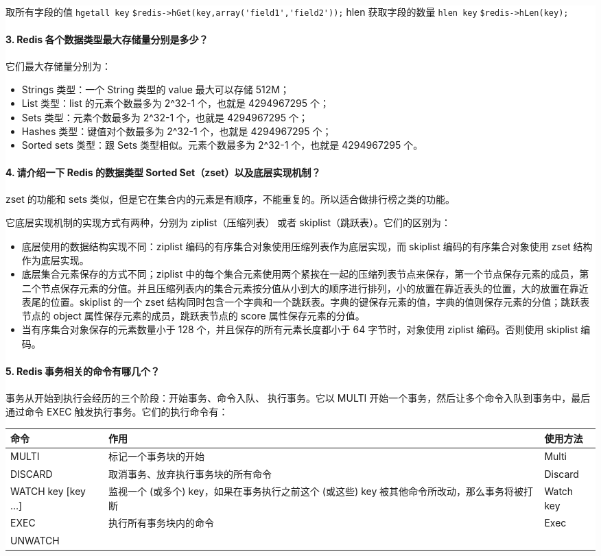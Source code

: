 <td align="left">取所有字段的值</td>
<td align="left"><code>hgetall key</code></td>
<td align="left"><code>$redis-&gt;hGet(key,array('field1','field2'));</code></td>
</tr>
<tr>
<td align="left">hlen</td>
<td align="left">获取字段的数量</td>
<td align="left"><code>hlen key</code></td>
<td align="left"><code>$redis-&gt;hLen(key);</code></td>
</tr>
</tbody>
</table>
<h4>3. Redis 各个数据类型最大存储量分别是多少？</h4>
<p>它们最大存储量分别为：</p>
<ul>
<li>Strings 类型：一个 String 类型的 value 最大可以存储 512M；</li>
<li>List 类型：list 的元素个数最多为 2^32-1 个，也就是 4294967295 个；</li>
<li>Sets 类型：元素个数最多为 2^32-1 个，也就是 4294967295 个；</li>
<li>Hashes 类型：键值对个数最多为 2^32-1 个，也就是 4294967295 个；</li>
<li>Sorted sets 类型：跟 Sets 类型相似。元素个数最多为 2^32-1 个，也就是 4294967295 个。</li>
</ul>
<h4>4. 请介绍一下 Redis 的数据类型 Sorted Set（zset）以及底层实现机制？</h4>
<p>zset 的功能和 sets 类似，但是它在集合内的元素是有顺序，不能重复的。所以适合做排行榜之类的功能。</p>
<p>它底层实现机制的实现方式有两种，分别为 ziplist（压缩列表） 或者 skiplist（跳跃表）。它们的区别为：</p>
<ul>
<li>底层使用的数据结构实现不同：ziplist 编码的有序集合对象使用压缩列表作为底层实现，而 skiplist 编码的有序集合对象使用 zset 结构作为底层实现。</li>
<li>底层集合元素保存的方式不同；ziplist 中的每个集合元素使用两个紧挨在一起的压缩列表节点来保存，第一个节点保存元素的成员，第二个节点保存元素的分值。并且压缩列表内的集合元素按分值从小到大的顺序进行排列，小的放置在靠近表头的位置，大的放置在靠近表尾的位置。skiplist 的一个 zset 结构同时包含一个字典和一个跳跃表。字典的键保存元素的值，字典的值则保存元素的分值；跳跃表节点的 object 属性保存元素的成员，跳跃表节点的 score 属性保存元素的分值。</li>
<li>当有序集合对象保存的元素数量小于 128 个，并且保存的所有元素长度都小于 64 字节时，对象使用 ziplist 编码。否则使用 skiplist 编码。</li>
</ul>
<h4>5. Redis 事务相关的命令有哪几个？</h4>
<p>事务从开始到执行会经历的三个阶段：开始事务、命令入队、 执行事务。它以 MULTI 开始一个事务，然后让多个命令入队到事务中，最后通过命令 EXEC 触发执行事务。它们的执行命令有：</p>
<table>
<thead>
<tr>
<th align="left">命令</th>
<th align="left">作用</th>
<th align="left">使用方法</th>
</tr>
</thead>
<tbody>
<tr>
<td align="left">MULTI</td>
<td align="left">标记一个事务块的开始</td>
<td align="left">Multi</td>
</tr>
<tr>
<td align="left">DISCARD</td>
<td align="left">取消事务、放弃执行事务块的所有命令</td>
<td align="left">Discard</td>
</tr>
<tr>
<td align="left">WATCH key [key …]</td>
<td align="left">监视一个 (或多个) key，如果在事务执行之前这个 (或这些) key 被其他命令所改动，那么事务将被打断</td>
<td align="left">Watch key</td>
</tr>
<tr>
<td align="left">EXEC</td>
<td align="left">执行所有事务块内的命令</td>
<td align="left">Exec</td>
</tr>
<tr>
<td align="left">UNWATCH</td>